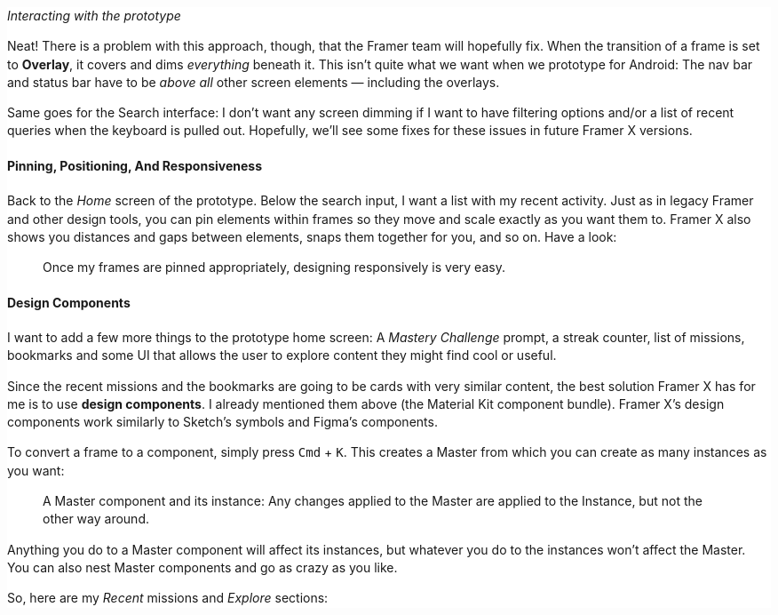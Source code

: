 </figure>


<figure class="video-container"><iframe data-src="https://player.vimeo.com/video/291475598" width="600" height="480" frameborder="0" webkitallowfullscreen mozallowfullscreen allowfullscreen></iframe></figure>

<p><em>Interacting with the prototype</em></p>

<p>Neat! There is a problem with this approach, though, that the Framer team will hopefully fix. When the transition of a frame is set to <strong>Overlay</strong>, it covers and dims <em>everything</em> beneath it. This isn’t quite what we want when we prototype for Android: The nav bar and status bar have to be <em>above all</em> other screen elements &mdash; including the overlays.</p>

<p>Same goes for the Search interface: I don’t want any screen dimming if I want to have filtering options and/or a list of recent queries when the keyboard is pulled out. Hopefully, we’ll see some fixes for these issues in future Framer X versions.</p>

<div class="sponsors__wide-place"></div>




<h4>Pinning, Positioning, And Responsiveness</h4>

<p>Back to the <em>Home</em> screen of the prototype. Below the search input, I want a list with my recent activity. Just as in legacy Framer and other design tools, you can pin elements within frames so they move and scale exactly as you want them to. Framer X also shows you distances and gaps between elements, snaps them together for you, and so on. Have a look:</p>

<figure><figcaption>Once my frames are pinned appropriately, designing responsively is very easy.</figcaption></figure>

<h4>Design Components</h4>

<p>I want to add a few more things to the prototype home screen: A <em>Mastery Challenge</em> prompt, a streak counter, list of missions, bookmarks and some UI that allows the user to explore content they might find cool or useful.</p>

<p>Since the recent missions and the bookmarks are going to be cards with very similar content, the best solution Framer X has for me is to use <strong>design components</strong>. I already mentioned them above (the Material Kit component bundle). Framer X’s design components work similarly to Sketch’s symbols and Figma’s components.</p>

<p>To convert a frame to a component, simply press <kbd>Cmd</kbd> + <kbd>K</kbd>. This creates a Master from which you can create as many instances as you want:</p>

<figure><figcaption>A Master component and its instance: Any changes applied to the Master are applied to the Instance, but not the other way around.</figcaption></figure>

<p>Anything you do to a Master component will affect its instances, but whatever you do to the instances won’t affect the Master. You can also nest Master components and go as crazy as you like.</p>

<p>So, here are my <em>Recent</em> missions and <em>Explore</em> sections:</p>









